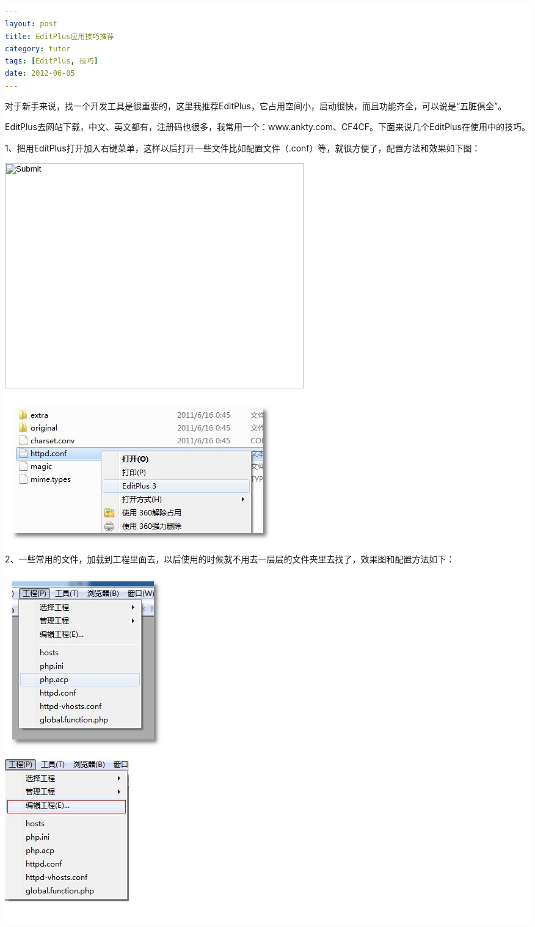 ```yaml
---
layout: post
title: EditPlus应用技巧推荐
category: tutor
tags: [EditPlus, 技巧]
date: 2012-06-05
---
```

<p>对于新手来说，找一个开发工具是很重要的，这里我推荐EditPlus，它占用空间小，启动很快，而且功能齐全，可以说是&ldquo;五脏俱全&rdquo;。</p>
<p>EditPlus去网站下载，中文、英文都有，注册码也很多，我常用一个：www.ankty.com、CF4CF。下面来说几个EditPlus在使用中的技巧。</p>
<p>1、把用EditPlus打开加入右键菜单，这样以后打开一些文件比如配置文件（.conf）等，就很方便了，配置方法和效果如下图：</p>
<p><input height="369" width="489" type="image" onclick="javascript:window.open('/upload/attachement/20110616/1308193744_372.jpg')" style="cursor: pointer;" src="/upload/attachement/20110616/1308193744_372.jpg" /></p>
<p><img height="231" width="436" alt="" onclick="javascript:window.open('/upload/attachement/20110616/1308193968_480.jpg')" style="cursor: pointer;" src="/upload/attachement/20110616/1308193968_480.jpg" /></p>
<p>2、一些常用的文件，加载到工程里面去，以后使用的时候就不用去一层层的文件夹里去找了，效果图和配置方法如下：</p>
<p><img height="284" width="257" alt="" onclick="javascript:window.open('/upload/attachement/20110616/1308194083_202.jpg')" style="cursor: pointer;" src="/upload/attachement/20110616/1308194083_202.jpg" /></p>
<p><img height="233" align="absMiddle" width="203" alt="" onclick="javascript:window.open('')" style="cursor: pointer;" src="/upload/attachement/20110616/1308194188_98.jpg" /></p>
<p>&nbsp;</p>